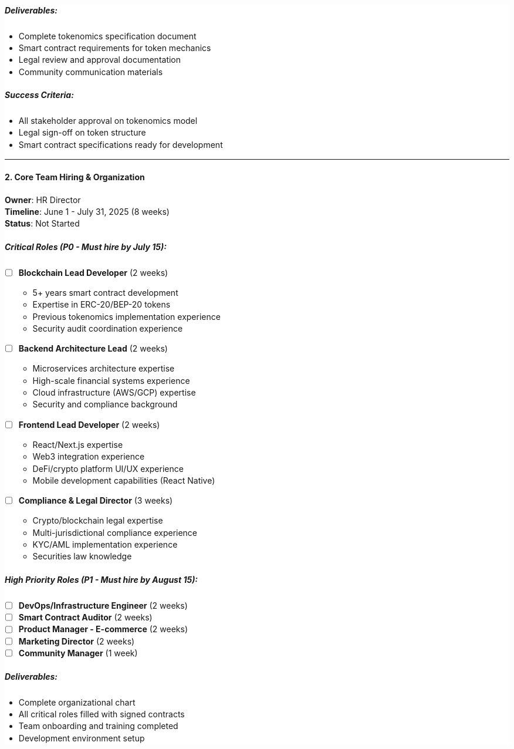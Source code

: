 ##### Deliverables:
- Complete tokenomics specification document
- Smart contract requirements for token mechanics
- Legal review and approval documentation
- Community communication materials

##### Success Criteria:
- All stakeholder approval on tokenomics model
- Legal sign-off on token structure
- Smart contract specifications ready for development

---

#### 2. Core Team Hiring & Organization
**Owner**: HR Director  
**Timeline**: June 1 - July 31, 2025 (8 weeks)  
**Status**: Not Started

##### Critical Roles (P0 - Must hire by July 15):
- [ ] **Blockchain Lead Developer** (2 weeks)
  - 5+ years smart contract development
  - Expertise in ERC-20/BEP-20 tokens
  - Previous tokenomics implementation experience
  - Security audit coordination experience

- [ ] **Backend Architecture Lead** (2 weeks)
  - Microservices architecture expertise
  - High-scale financial systems experience
  - Cloud infrastructure (AWS/GCP) expertise
  - Security and compliance background

- [ ] **Frontend Lead Developer** (2 weeks)
  - React/Next.js expertise
  - Web3 integration experience
  - DeFi/crypto platform UI/UX experience
  - Mobile development capabilities (React Native)

- [ ] **Compliance & Legal Director** (3 weeks)
  - Crypto/blockchain legal expertise
  - Multi-jurisdictional compliance experience
  - KYC/AML implementation experience
  - Securities law knowledge

##### High Priority Roles (P1 - Must hire by August 15):
- [ ] **DevOps/Infrastructure Engineer** (2 weeks)
- [ ] **Smart Contract Auditor** (2 weeks)
- [ ] **Product Manager - E-commerce** (2 weeks)
- [ ] **Marketing Director** (2 weeks)
- [ ] **Community Manager** (1 week)

##### Deliverables:
- Complete organizational chart
- All critical roles filled with signed contracts
- Team onboarding and training completed
- Development environment setup
